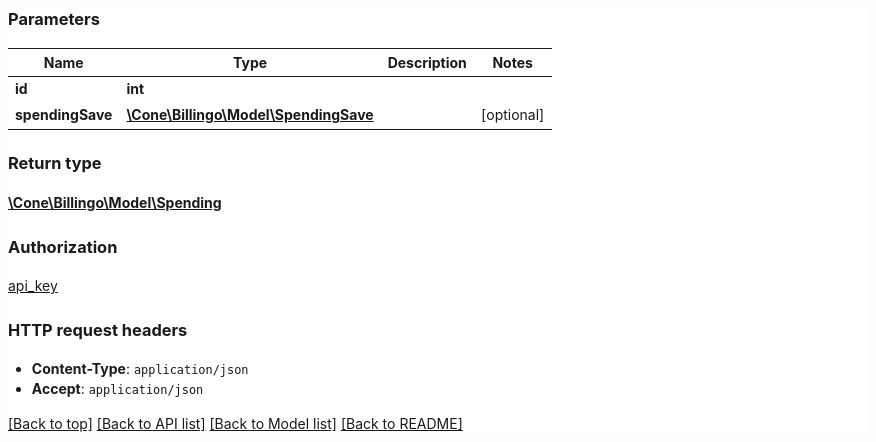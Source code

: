 ### Parameters

| Name | Type | Description  | Notes |
| ------------- | ------------- | ------------- | ------------- |
| **id** | **int**|  | |
| **spendingSave** | [**\Cone\Billingo\Model\SpendingSave**](../Model/SpendingSave.md)|  | [optional] |

### Return type

[**\Cone\Billingo\Model\Spending**](../Model/Spending.md)

### Authorization

[api_key](../../README.md#api_key)

### HTTP request headers

- **Content-Type**: `application/json`
- **Accept**: `application/json`

[[Back to top]](#) [[Back to API list]](../../README.md#endpoints)
[[Back to Model list]](../../README.md#models)
[[Back to README]](../../README.md)
